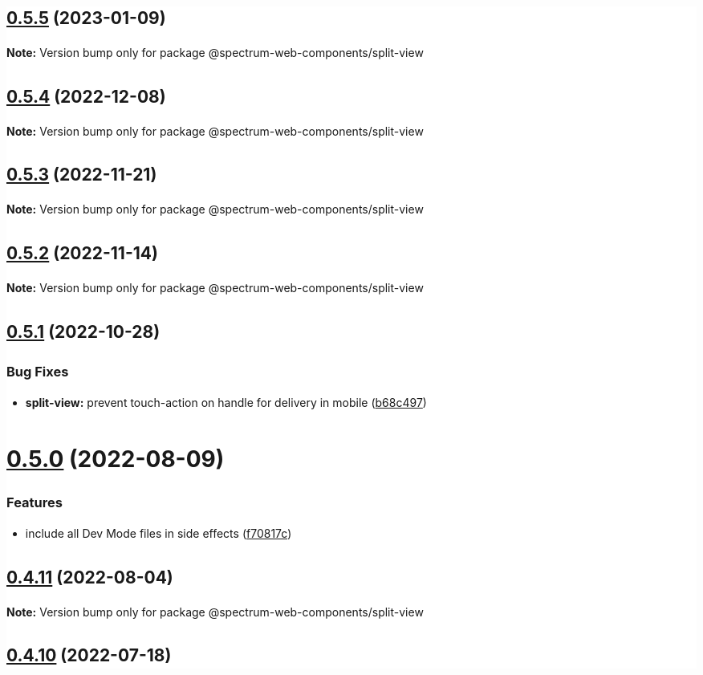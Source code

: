 ## [0.5.5](https://github.com/adobe/spectrum-web-components/compare/@spectrum-web-components/split-view@0.5.4...@spectrum-web-components/split-view@0.5.5) (2023-01-09)

**Note:** Version bump only for package @spectrum-web-components/split-view

## [0.5.4](https://github.com/adobe/spectrum-web-components/compare/@spectrum-web-components/split-view@0.5.3...@spectrum-web-components/split-view@0.5.4) (2022-12-08)

**Note:** Version bump only for package @spectrum-web-components/split-view

## [0.5.3](https://github.com/adobe/spectrum-web-components/compare/@spectrum-web-components/split-view@0.5.2...@spectrum-web-components/split-view@0.5.3) (2022-11-21)

**Note:** Version bump only for package @spectrum-web-components/split-view

## [0.5.2](https://github.com/adobe/spectrum-web-components/compare/@spectrum-web-components/split-view@0.5.1...@spectrum-web-components/split-view@0.5.2) (2022-11-14)

**Note:** Version bump only for package @spectrum-web-components/split-view

## [0.5.1](https://github.com/adobe/spectrum-web-components/compare/@spectrum-web-components/split-view@0.5.0...@spectrum-web-components/split-view@0.5.1) (2022-10-28)

### Bug Fixes

- **split-view:** prevent touch-action on handle for delivery in mobile ([b68c497](https://github.com/adobe/spectrum-web-components/commit/b68c4975424039322a2d03978983898b07b91824))

# [0.5.0](https://github.com/adobe/spectrum-web-components/compare/@spectrum-web-components/split-view@0.4.11...@spectrum-web-components/split-view@0.5.0) (2022-08-09)

### Features

- include all Dev Mode files in side effects ([f70817c](https://github.com/adobe/spectrum-web-components/commit/f70817cc15db6dcf5cc1de2d82b4f7b0c80b1251))

## [0.4.11](https://github.com/adobe/spectrum-web-components/compare/@spectrum-web-components/split-view@0.4.10...@spectrum-web-components/split-view@0.4.11) (2022-08-04)

**Note:** Version bump only for package @spectrum-web-components/split-view

## [0.4.10](https://github.com/adobe/spectrum-web-components/compare/@spectrum-web-components/split-view@0.4.9...@spectrum-web-components/split-view@0.4.10) (2022-07-18)
